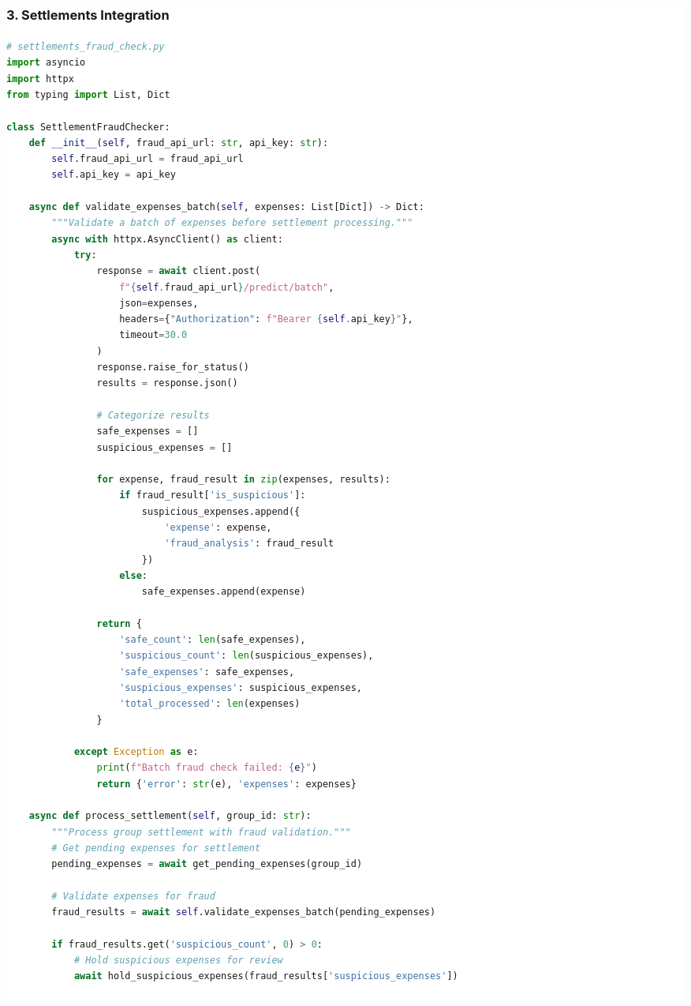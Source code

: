 ### **3. Settlements Integration**

```python
# settlements_fraud_check.py
import asyncio
import httpx
from typing import List, Dict

class SettlementFraudChecker:
    def __init__(self, fraud_api_url: str, api_key: str):
        self.fraud_api_url = fraud_api_url
        self.api_key = api_key
    
    async def validate_expenses_batch(self, expenses: List[Dict]) -> Dict:
        """Validate a batch of expenses before settlement processing."""
        async with httpx.AsyncClient() as client:
            try:
                response = await client.post(
                    f"{self.fraud_api_url}/predict/batch",
                    json=expenses,
                    headers={"Authorization": f"Bearer {self.api_key}"},
                    timeout=30.0
                )
                response.raise_for_status()
                results = response.json()
                
                # Categorize results
                safe_expenses = []
                suspicious_expenses = []
                
                for expense, fraud_result in zip(expenses, results):
                    if fraud_result['is_suspicious']:
                        suspicious_expenses.append({
                            'expense': expense,
                            'fraud_analysis': fraud_result
                        })
                    else:
                        safe_expenses.append(expense)
                
                return {
                    'safe_count': len(safe_expenses),
                    'suspicious_count': len(suspicious_expenses),
                    'safe_expenses': safe_expenses,
                    'suspicious_expenses': suspicious_expenses,
                    'total_processed': len(expenses)
                }
                
            except Exception as e:
                print(f"Batch fraud check failed: {e}")
                return {'error': str(e), 'expenses': expenses}
    
    async def process_settlement(self, group_id: str):
        """Process group settlement with fraud validation."""
        # Get pending expenses for settlement
        pending_expenses = await get_pending_expenses(group_id)
        
        # Validate expenses for fraud
        fraud_results = await self.validate_expenses_batch(pending_expenses)
        
        if fraud_results.get('suspicious_count', 0) > 0:
            # Hold suspicious expenses for review
            await hold_suspicious_expenses(fraud_results['suspicious_expenses'])
            
```